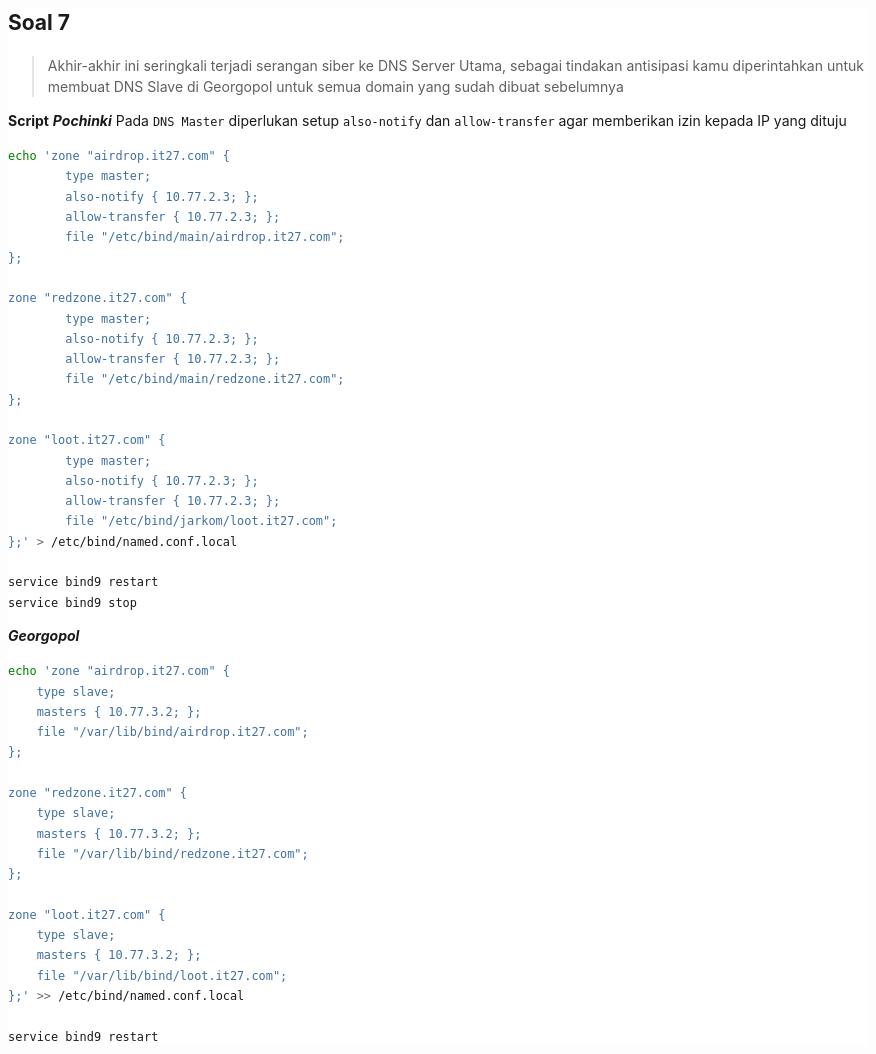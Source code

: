 
## Soal 7
> Akhir-akhir ini seringkali terjadi serangan siber ke DNS Server Utama, sebagai tindakan antisipasi kamu diperintahkan untuk membuat DNS Slave di Georgopol untuk semua domain yang sudah dibuat sebelumnya

**Script**
***Pochinki***
Pada `DNS Master` diperlukan setup `also-notify` dan `allow-transfer` agar memberikan izin kepada IP yang dituju

```bash
echo 'zone "airdrop.it27.com" {
        type master;
        also-notify { 10.77.2.3; };
        allow-transfer { 10.77.2.3; };
        file "/etc/bind/main/airdrop.it27.com";
};

zone "redzone.it27.com" {
        type master;
        also-notify { 10.77.2.3; };
        allow-transfer { 10.77.2.3; };
        file "/etc/bind/main/redzone.it27.com";
};

zone "loot.it27.com" {
        type master;
        also-notify { 10.77.2.3; };
        allow-transfer { 10.77.2.3; };
        file "/etc/bind/jarkom/loot.it27.com";
};' > /etc/bind/named.conf.local

service bind9 restart
service bind9 stop
```

***Georgopol***
```bash
echo 'zone "airdrop.it27.com" {
    type slave;
    masters { 10.77.3.2; }; 
    file "/var/lib/bind/airdrop.it27.com";
};

zone "redzone.it27.com" {
    type slave;
    masters { 10.77.3.2; }; 
    file "/var/lib/bind/redzone.it27.com";
};

zone "loot.it27.com" {
    type slave;
    masters { 10.77.3.2; }; 
    file "/var/lib/bind/loot.it27.com";
};' >> /etc/bind/named.conf.local

service bind9 restart
```
